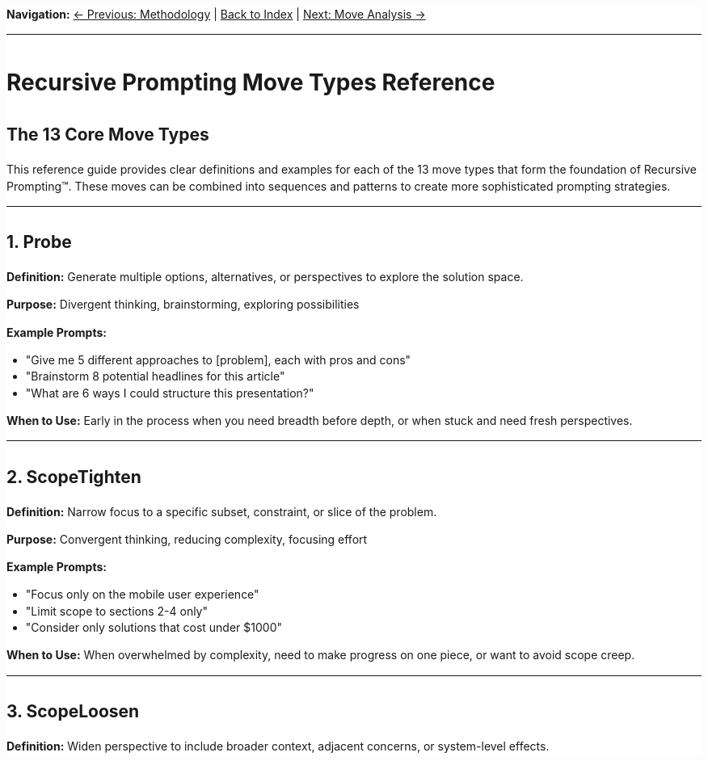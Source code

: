 **Navigation:** [← Previous: Methodology](methodology.md) | [Back to Index](README.md) | [Next: Move Analysis →](move_analysis.md)

---

# Recursive Prompting Move Types Reference

## The 13 Core Move Types

This reference guide provides clear definitions and examples for each of the 13 move types that form the foundation of Recursive Prompting™. These moves can be combined into sequences and patterns to create more sophisticated prompting strategies.

---

## 1. Probe

**Definition:** Generate multiple options, alternatives, or perspectives to explore the solution space.

**Purpose:** Divergent thinking, brainstorming, exploring possibilities

**Example Prompts:**
- "Give me 5 different approaches to [problem], each with pros and cons"
- "Brainstorm 8 potential headlines for this article"
- "What are 6 ways I could structure this presentation?"

**When to Use:** Early in the process when you need breadth before depth, or when stuck and need fresh perspectives.

---

## 2. ScopeTighten

**Definition:** Narrow focus to a specific subset, constraint, or slice of the problem.

**Purpose:** Convergent thinking, reducing complexity, focusing effort

**Example Prompts:**
- "Focus only on the mobile user experience"
- "Limit scope to sections 2-4 only"
- "Consider only solutions that cost under $1000"

**When to Use:** When overwhelmed by complexity, need to make progress on one piece, or want to avoid scope creep.

---

## 3. ScopeLoosen

**Definition:** Widen perspective to include broader context, adjacent concerns, or system-level effects.
